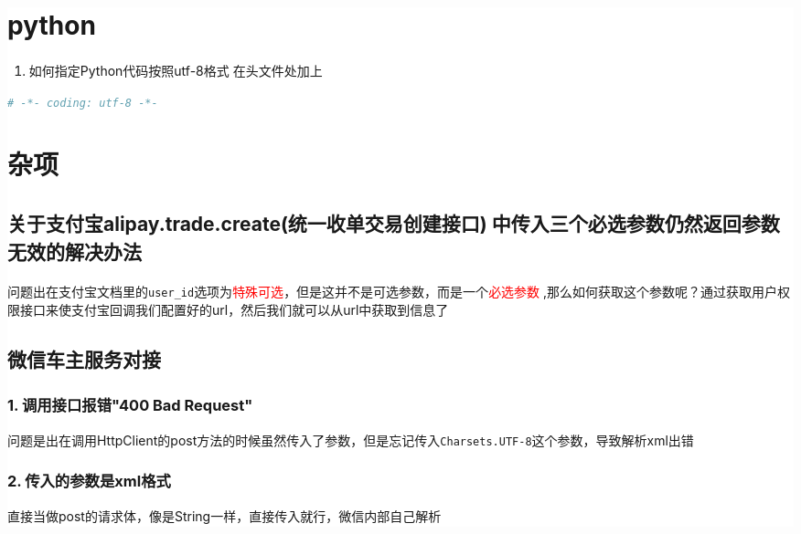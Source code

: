 # python
1. 如何指定Python代码按照utf-8格式
在头文件处加上
```python
# -*- coding: utf-8 -*-
```
# 杂项
## 关于支付宝alipay.trade.create(统一收单交易创建接口) 中传入三个必选参数仍然返回参数无效的解决办法
问题出在支付宝文档里的`user_id`选项为<font color=red>特殊可选</font>，但是这并不是可选参数，而是一个<font color=red>必选参数
</font>,那么如何获取这个参数呢？通过获取用户权限接口来使支付宝回调我们配置好的url，然后我们就可以从url中获取到信息了

## 微信车主服务对接
### 1. 调用接口报错"400 Bad Request"
问题是出在调用HttpClient的post方法的时候虽然传入了参数，但是忘记传入`Charsets.UTF-8`这个参数，导致解析xml出错
### 2. 传入的参数是xml格式
直接当做post的请求体，像是String一样，直接传入就行，微信内部自己解析
